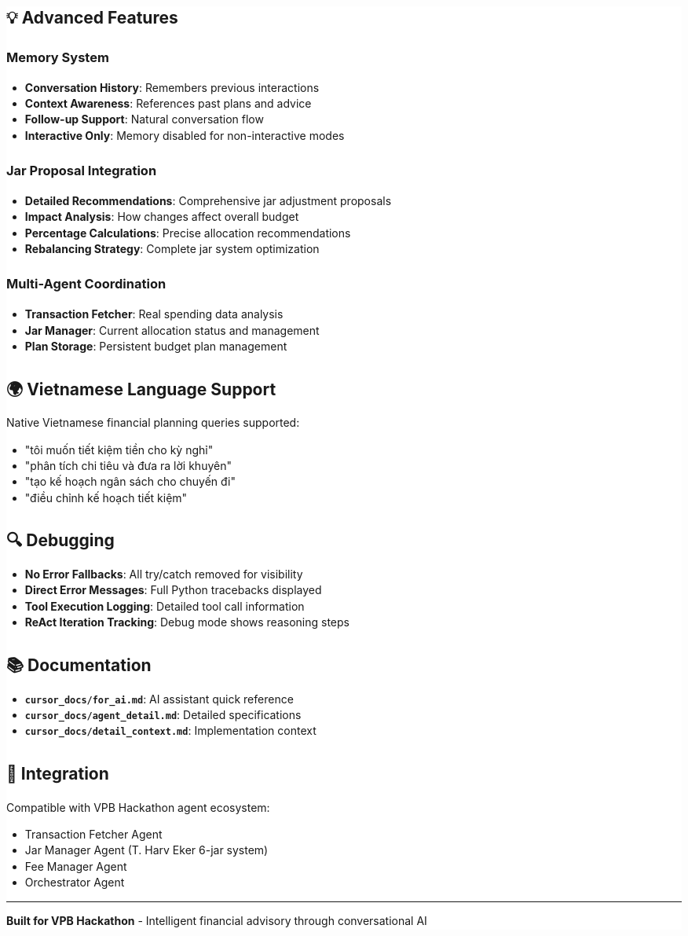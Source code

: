 ## 💡 Advanced Features

### Memory System
- **Conversation History**: Remembers previous interactions
- **Context Awareness**: References past plans and advice
- **Follow-up Support**: Natural conversation flow
- **Interactive Only**: Memory disabled for non-interactive modes

### Jar Proposal Integration
- **Detailed Recommendations**: Comprehensive jar adjustment proposals
- **Impact Analysis**: How changes affect overall budget
- **Percentage Calculations**: Precise allocation recommendations
- **Rebalancing Strategy**: Complete jar system optimization

### Multi-Agent Coordination
- **Transaction Fetcher**: Real spending data analysis
- **Jar Manager**: Current allocation status and management
- **Plan Storage**: Persistent budget plan management

## 🌍 Vietnamese Language Support

Native Vietnamese financial planning queries supported:
- "tôi muốn tiết kiệm tiền cho kỳ nghỉ"
- "phân tích chi tiêu và đưa ra lời khuyên"  
- "tạo kế hoạch ngân sách cho chuyến đi"
- "điều chỉnh kế hoạch tiết kiệm"

## 🔍 Debugging

- **No Error Fallbacks**: All try/catch removed for visibility
- **Direct Error Messages**: Full Python tracebacks displayed
- **Tool Execution Logging**: Detailed tool call information
- **ReAct Iteration Tracking**: Debug mode shows reasoning steps

## 📚 Documentation

- **`cursor_docs/for_ai.md`**: AI assistant quick reference
- **`cursor_docs/agent_detail.md`**: Detailed specifications
- **`cursor_docs/detail_context.md`**: Implementation context

## 🔗 Integration

Compatible with VPB Hackathon agent ecosystem:
- Transaction Fetcher Agent
- Jar Manager Agent (T. Harv Eker 6-jar system)
- Fee Manager Agent
- Orchestrator Agent

---

**Built for VPB Hackathon** - Intelligent financial advisory through conversational AI

